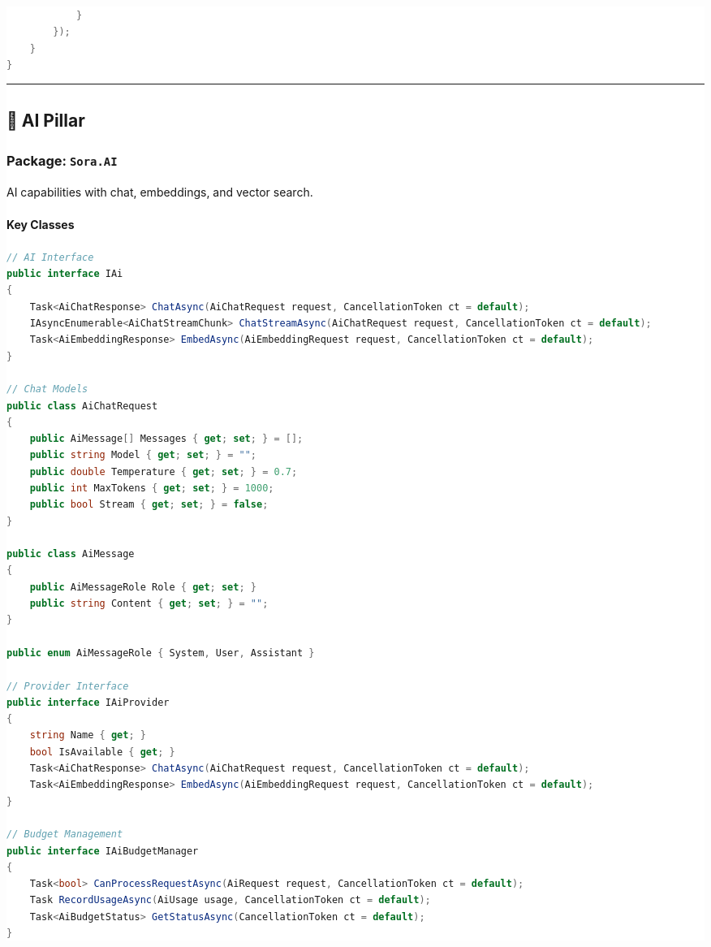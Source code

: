 ```csharp
            }
        });
    }
}
```

---

## 🤖 AI Pillar

### Package: `Sora.AI`

AI capabilities with chat, embeddings, and vector search.

#### Key Classes

```csharp
// AI Interface
public interface IAi
{
    Task<AiChatResponse> ChatAsync(AiChatRequest request, CancellationToken ct = default);
    IAsyncEnumerable<AiChatStreamChunk> ChatStreamAsync(AiChatRequest request, CancellationToken ct = default);
    Task<AiEmbeddingResponse> EmbedAsync(AiEmbeddingRequest request, CancellationToken ct = default);
}

// Chat Models
public class AiChatRequest
{
    public AiMessage[] Messages { get; set; } = [];
    public string Model { get; set; } = "";
    public double Temperature { get; set; } = 0.7;
    public int MaxTokens { get; set; } = 1000;
    public bool Stream { get; set; } = false;
}

public class AiMessage
{
    public AiMessageRole Role { get; set; }
    public string Content { get; set; } = "";
}

public enum AiMessageRole { System, User, Assistant }

// Provider Interface
public interface IAiProvider
{
    string Name { get; }
    bool IsAvailable { get; }
    Task<AiChatResponse> ChatAsync(AiChatRequest request, CancellationToken ct = default);
    Task<AiEmbeddingResponse> EmbedAsync(AiEmbeddingRequest request, CancellationToken ct = default);
}

// Budget Management
public interface IAiBudgetManager
{
    Task<bool> CanProcessRequestAsync(AiRequest request, CancellationToken ct = default);
    Task RecordUsageAsync(AiUsage usage, CancellationToken ct = default);
    Task<AiBudgetStatus> GetStatusAsync(CancellationToken ct = default);
}
```
